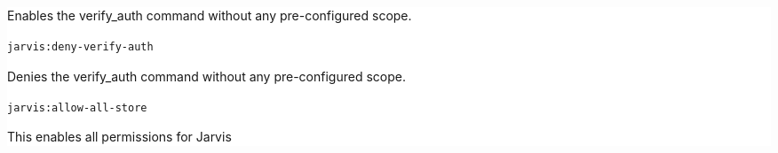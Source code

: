 Enables the verify_auth command without any pre-configured scope.

</td>
</tr>

<tr>
<td>

`jarvis:deny-verify-auth`

</td>
<td>

Denies the verify_auth command without any pre-configured scope.

</td>
</tr>

<tr>
<td>

`jarvis:allow-all-store`

</td>
<td>

This enables all permissions for Jarvis

</td>
</tr>
</table>
